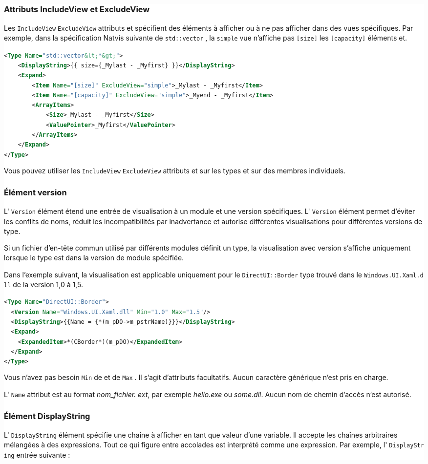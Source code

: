 ### <a name="includeview-and-excludeview-attributes"></a>Attributs IncludeView et ExcludeView

Les `IncludeView` `ExcludeView` attributs et spécifient des éléments à afficher ou à ne pas afficher dans des vues spécifiques. Par exemple, dans la spécification Natvis suivante de `std::vector` , la `simple` vue n’affiche pas `[size]` les `[capacity]` éléments et.

```xml
<Type Name="std::vector&lt;*&gt;">
    <DisplayString>{{ size={_Mylast - _Myfirst} }}</DisplayString>
    <Expand>
        <Item Name="[size]" ExcludeView="simple">_Mylast - _Myfirst</Item>
        <Item Name="[capacity]" ExcludeView="simple">_Myend - _Myfirst</Item>
        <ArrayItems>
            <Size>_Mylast - _Myfirst</Size>
            <ValuePointer>_Myfirst</ValuePointer>
        </ArrayItems>
    </Expand>
</Type>
```

Vous pouvez utiliser les `IncludeView` `ExcludeView` attributs et sur les types et sur des membres individuels.

### <a name="version-element"></a><a name="BKMK_Versioning"></a> Élément version
L' `Version` élément étend une entrée de visualisation à un module et une version spécifiques. L' `Version` élément permet d’éviter les conflits de noms, réduit les incompatibilités par inadvertance et autorise différentes visualisations pour différentes versions de type.

Si un fichier d’en-tête commun utilisé par différents modules définit un type, la visualisation avec version s’affiche uniquement lorsque le type est dans la version de module spécifiée.

Dans l’exemple suivant, la visualisation est applicable uniquement pour le `DirectUI::Border` type trouvé dans le `Windows.UI.Xaml.dll` de la version 1,0 à 1,5.

```xml
<Type Name="DirectUI::Border">
  <Version Name="Windows.UI.Xaml.dll" Min="1.0" Max="1.5"/>
  <DisplayString>{{Name = {*(m_pDO->m_pstrName)}}}</DisplayString>
  <Expand>
    <ExpandedItem>*(CBorder*)(m_pDO)</ExpandedItem>
  </Expand>
</Type>
```

Vous n’avez pas besoin `Min` de et de `Max` . Il s’agit d’attributs facultatifs. Aucun caractère générique n’est pris en charge.

L' `Name` attribut est au format *nom_fichier. ext*, par exemple *hello.exe* ou *some.dll*. Aucun nom de chemin d’accès n’est autorisé.

### <a name="displaystring-element"></a><a name="BKMK_DisplayString"></a> Élément DisplayString
L' `DisplayString` élément spécifie une chaîne à afficher en tant que valeur d’une variable. Il accepte les chaînes arbitraires mélangées à des expressions. Tout ce qui figure entre accolades est interprété comme une expression. Par exemple, l' `DisplayString` entrée suivante :
